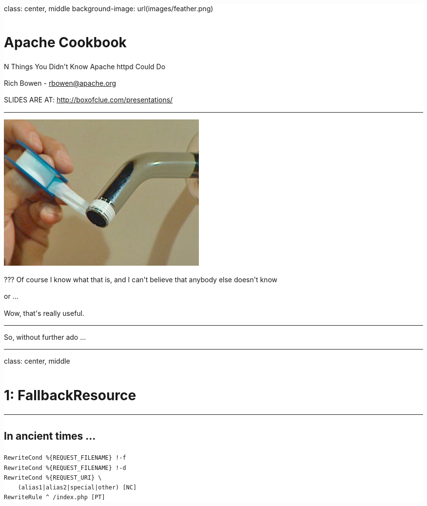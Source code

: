 class: center, middle
background-image: url(images/feather.png)
# Apache Cookbook

N Things You Didn't Know Apache httpd Could Do

Rich Bowen - rbowen@apache.org

SLIDES ARE AT: http://boxofclue.com/presentations/

---

![teflon](images/teflon.jpg)

???
Of course I know what that is, and I can't believe that anybody else
doesn't know

or ...

Wow, that's really useful.

---

So, without further ado ...

---

class: center, middle
# 1: FallbackResource

---

## In ancient times ...

    RewriteCond %{REQUEST_FILENAME} !-f
    RewriteCond %{REQUEST_FILENAME} !-d
    RewriteCond %{REQUEST_URI} \
        (alias1|alias2|special|other) [NC]
    RewriteRule ^ /index.php [PT]
